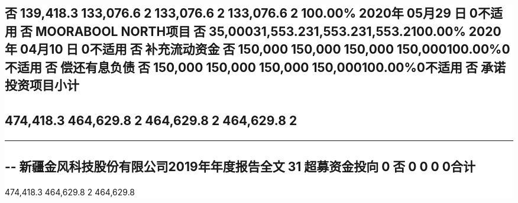 否
139,418.3
133,076.6
2
133,076.6
2
133,076.6
2
100.00%
2020年
05月29
日
0不适用
否
MOORABOOL
NORTH项目
否
35,00031,553.231,553.231,553.2100.00%
2020年
04月10
日
0不适用
否
补充流动资金
否
150,000
150,000
150,000
150,000100.00%0不适用
否
偿还有息负债
否
150,000
150,000
150,000
150,000100.00%0不适用
否
承诺投资项目小计
--
474,418.3
464,629.8
2
464,629.8
2
464,629.8
2
--
----
--
新疆金风科技股份有限公司2019年年度报告全文
31
超募资金投向
0
否
0
0
0
0合计
--
474,418.3
464,629.8
2
464,629.8